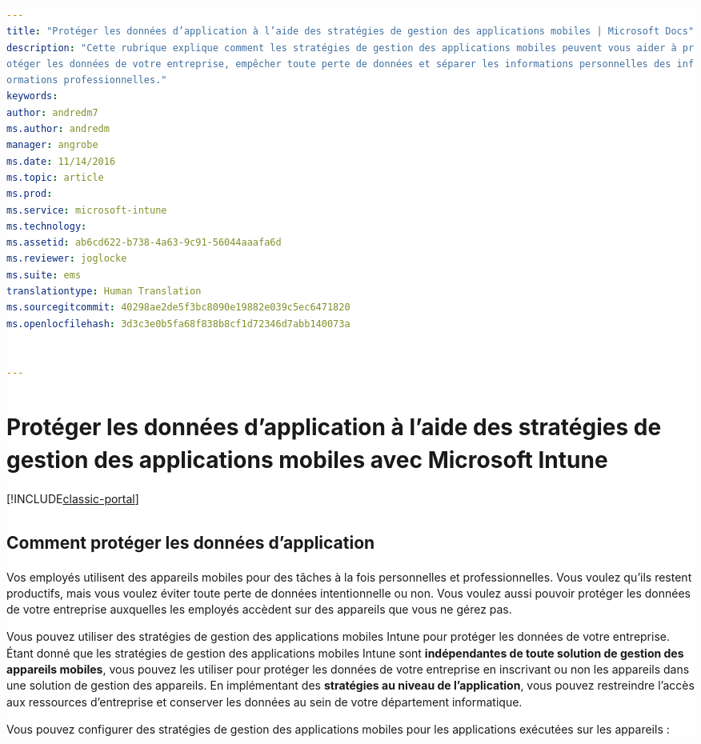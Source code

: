 ```yaml
---
title: "Protéger les données d’application à l’aide des stratégies de gestion des applications mobiles | Microsoft Docs"
description: "Cette rubrique explique comment les stratégies de gestion des applications mobiles peuvent vous aider à protéger les données de votre entreprise, empêcher toute perte de données et séparer les informations personnelles des informations professionnelles."
keywords: 
author: andredm7
ms.author: andredm
manager: angrobe
ms.date: 11/14/2016
ms.topic: article
ms.prod: 
ms.service: microsoft-intune
ms.technology: 
ms.assetid: ab6cd622-b738-4a63-9c91-56044aaafa6d
ms.reviewer: joglocke
ms.suite: ems
translationtype: Human Translation
ms.sourcegitcommit: 40298ae2de5f3bc8090e19882e039c5ec6471820
ms.openlocfilehash: 3d3c3e0b5fa68f838b8cf1d72346d7abb140073a


---
```


# <a name="protect-app-data-using-mobile-application-management-policies-with-microsoft-intune"></a>Protéger les données d’application à l’aide des stratégies de gestion des applications mobiles avec Microsoft Intune

[!INCLUDE[classic-portal](../includes/classic-portal.md)]

## <a name="how-you-can-protect-app-data"></a>Comment protéger les données d’application
Vos employés utilisent des appareils mobiles pour des tâches à la fois personnelles et professionnelles. Vous voulez qu’ils restent productifs, mais vous voulez éviter toute perte de données intentionnelle ou non.  Vous voulez aussi pouvoir protéger les données de votre entreprise auxquelles les employés accèdent sur des appareils que vous ne gérez pas.

Vous pouvez utiliser des stratégies de gestion des applications mobiles Intune pour protéger les données de votre entreprise. Étant donné que les stratégies de gestion des applications mobiles Intune sont **indépendantes de toute solution de gestion des appareils mobiles**, vous pouvez les utiliser pour protéger les données de votre entreprise en inscrivant ou non les appareils dans une solution de gestion des appareils. En implémentant des **stratégies au niveau de l’application**, vous pouvez restreindre l’accès aux ressources d’entreprise et conserver les données au sein de votre département informatique.

Vous pouvez configurer des stratégies de gestion des applications mobiles pour les applications exécutées sur les appareils :
